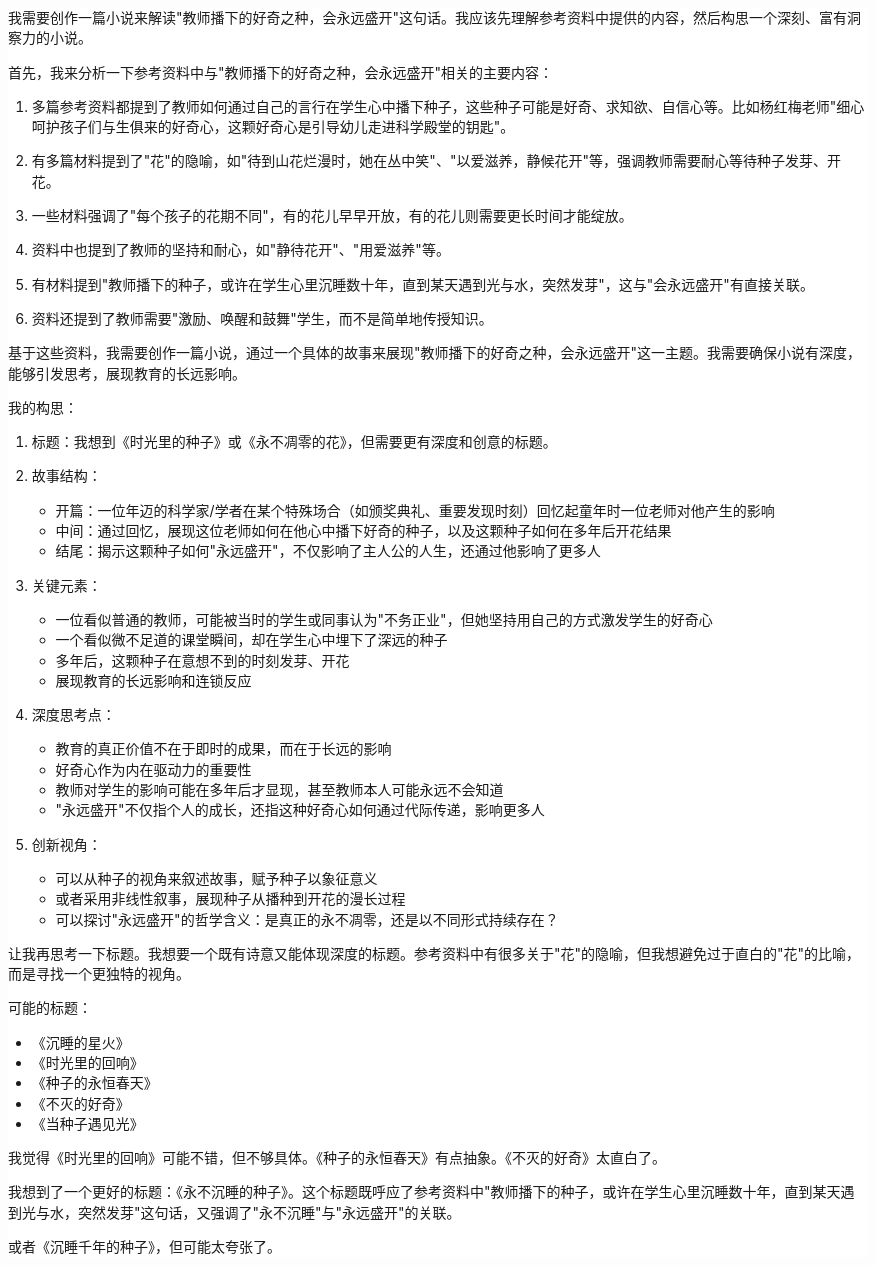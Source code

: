 <ReasoningChainRenderer>
我需要创作一篇小说来解读"教师播下的好奇之种，会永远盛开"这句话。我应该先理解参考资料中提供的内容，然后构思一个深刻、富有洞察力的小说。

首先，我来分析一下参考资料中与"教师播下的好奇之种，会永远盛开"相关的主要内容：

1. 多篇参考资料都提到了教师如何通过自己的言行在学生心中播下种子，这些种子可能是好奇、求知欲、自信心等。比如杨红梅老师"细心呵护孩子们与生俱来的好奇心，这颗好奇心是引导幼儿走进科学殿堂的钥匙"。

2. 有多篇材料提到了"花"的隐喻，如"待到山花烂漫时，她在丛中笑"、"以爱滋养，静候花开"等，强调教师需要耐心等待种子发芽、开花。

3. 一些材料强调了"每个孩子的花期不同"，有的花儿早早开放，有的花儿则需要更长时间才能绽放。

4. 资料中也提到了教师的坚持和耐心，如"静待花开"、"用爱滋养"等。

5. 有材料提到"教师播下的种子，或许在学生心里沉睡数十年，直到某天遇到光与水，突然发芽"，这与"会永远盛开"有直接关联。

6. 资料还提到了教师需要"激励、唤醒和鼓舞"学生，而不是简单地传授知识。

基于这些资料，我需要创作一篇小说，通过一个具体的故事来展现"教师播下的好奇之种，会永远盛开"这一主题。我需要确保小说有深度，能够引发思考，展现教育的长远影响。

我的构思：

1. 标题：我想到《时光里的种子》或《永不凋零的花》，但需要更有深度和创意的标题。

2. 故事结构：
   - 开篇：一位年迈的科学家/学者在某个特殊场合（如颁奖典礼、重要发现时刻）回忆起童年时一位老师对他产生的影响
   - 中间：通过回忆，展现这位老师如何在他心中播下好奇的种子，以及这颗种子如何在多年后开花结果
   - 结尾：揭示这颗种子如何"永远盛开"，不仅影响了主人公的人生，还通过他影响了更多人

3. 关键元素：
   - 一位看似普通的教师，可能被当时的学生或同事认为"不务正业"，但她坚持用自己的方式激发学生的好奇心
   - 一个看似微不足道的课堂瞬间，却在学生心中埋下了深远的种子
   - 多年后，这颗种子在意想不到的时刻发芽、开花
   - 展现教育的长远影响和连锁反应

4. 深度思考点：
   - 教育的真正价值不在于即时的成果，而在于长远的影响
   - 好奇心作为内在驱动力的重要性
   - 教师对学生的影响可能在多年后才显现，甚至教师本人可能永远不会知道
   - "永远盛开"不仅指个人的成长，还指这种好奇心如何通过代际传递，影响更多人

5. 创新视角：
   - 可以从种子的视角来叙述故事，赋予种子以象征意义
   - 或者采用非线性叙事，展现种子从播种到开花的漫长过程
   - 可以探讨"永远盛开"的哲学含义：是真正的永不凋零，还是以不同形式持续存在？

让我再思考一下标题。我想要一个既有诗意又能体现深度的标题。参考资料中有很多关于"花"的隐喻，但我想避免过于直白的"花"的比喻，而是寻找一个更独特的视角。

可能的标题：
- 《沉睡的星火》
- 《时光里的回响》
- 《种子的永恒春天》
- 《不灭的好奇》
- 《当种子遇见光》

我觉得《时光里的回响》可能不错，但不够具体。《种子的永恒春天》有点抽象。《不灭的好奇》太直白了。

我想到了一个更好的标题：《永不沉睡的种子》。这个标题既呼应了参考资料中"教师播下的种子，或许在学生心里沉睡数十年，直到某天遇到光与水，突然发芽"这句话，又强调了"永不沉睡"与"永远盛开"的关联。

或者《沉睡千年的种子》，但可能太夸张了。

